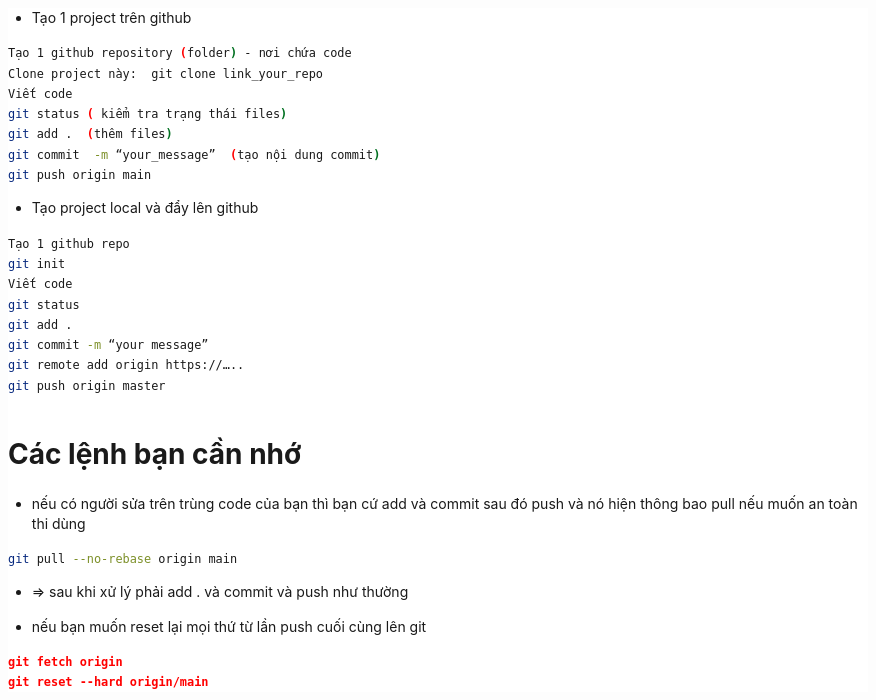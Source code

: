 - Tạo 1 project trên github
```bash
Tạo 1 github repository (folder) - nơi chứa code
Clone project này:  git clone link_your_repo
Viết code
git status ( kiểm tra trạng thái files)
git add .  (thêm files)
git commit  -m “your_message”  (tạo nội dung commit)
git push origin main
```

- Tạo project local và đẩy lên github
```bash
Tạo 1 github repo
git init
Viết code
git status
git add .
git commit -m “your message”
git remote add origin https://…..
git push origin master
```
# Các lệnh bạn cần nhớ
- nếu có người sửa trên trùng code của bạn thì bạn cứ add và commit sau đó push và nó hiện thông bao pull nếu muốn an toàn thi dùng
```bash
git pull --no-rebase origin main
```
- => sau khi xử lý phải add . và commit  và push như thường

- nếu bạn muốn reset lại mọi thứ từ lần push cuối cùng lên git
```json
git fetch origin
git reset --hard origin/main
```

